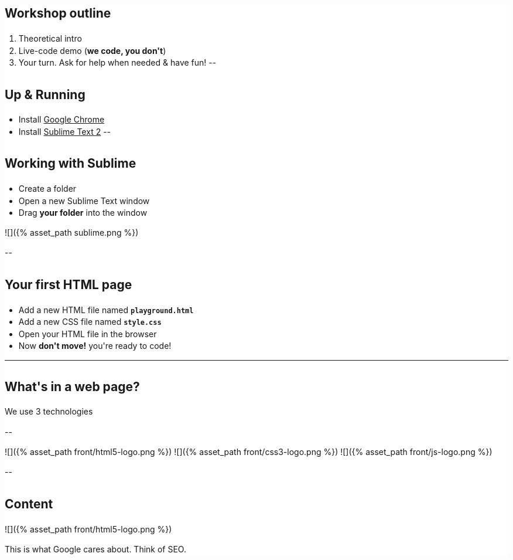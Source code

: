 
## Workshop outline
1. Theoretical intro
1. Live-code demo (**we code, you don't**)
1. Your turn. Ask for help when needed & have fun!
--

## Up & Running
- Install <a href="https://www.google.com/intl/fr/chrome/browser/" target="_blank">Google Chrome</a>
- Install <a href="http://www.sublimetext.com/2" target="_blank">Sublime Text 2</a>
--

## Working with Sublime
- Create a folder
- Open a new Sublime Text window
- Drag **your folder** into the window

![]({% asset_path sublime.png %})

--

## Your first HTML page
- Add a new HTML file named **`playground.html`**
- Add a new CSS file named **`style.css`**
- Open your HTML file in the browser
- Now **don't move!** you're ready to code!

---

## What's in a web page?

We use 3 technologies

--

![]({% asset_path front/html5-logo.png %})
![]({% asset_path front/css3-logo.png %})
![]({% asset_path front/js-logo.png %})

--

## Content

![]({% asset_path front/html5-logo.png %})

This is what Google cares about. Think of SEO.
